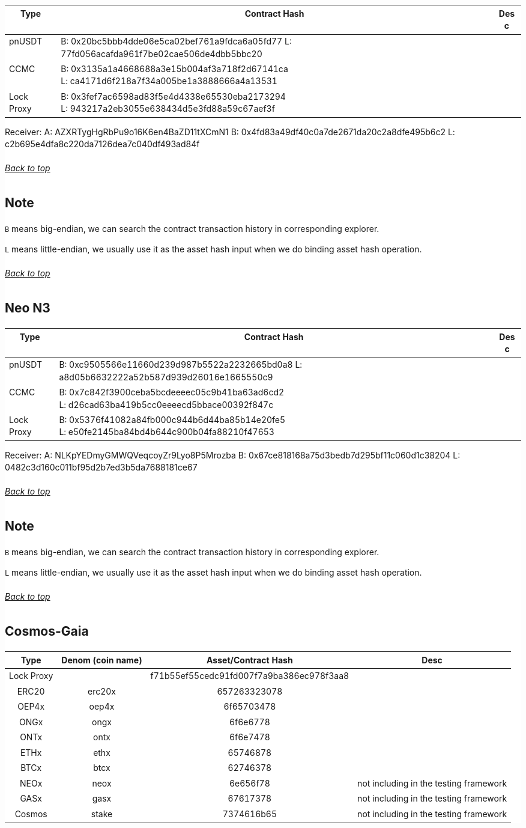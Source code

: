 Type | Contract Hash | Desc
---|---|---
pnUSDT | B:  0x20bc5bbb4dde06e5ca02bef761a9fdca6a05fd77 L: 77fd056acafda961f7be02cae506de4dbb5bbc20 |
CCMC | B: 0x3135a1a4668688a3e15b004af3a718f2d67141ca  </br> L: ca4171d6f218a7f34a005be1a3888666a4a13531 |
Lock Proxy | B: 0x3fef7ac6598ad83f5e4d4338e65530eba2173294 </br> L: 943217a2eb3055e638434d5e3fd88a59c67aef3f |

Receiver: A: AZXRTygHgRbPu9o16K6en4BaZD11tXCmN1 B: 0x4fd83a49df40c0a7de2671da20c2a8dfe495b6c2 L: c2b695e4dfa8c220da7126dea7c040df493ad84f
###### [Back to top](README_DevNet.md#menu)
## Note 
`B` means big-endian, we can search the contract transaction history in corresponding explorer.

`L` means little-endian, we usually use it as the asset hash input when we do binding asset hash operation.
###### [Back to top](README_DevNet.md#menu)
## Neo N3

Type | Contract Hash | Desc
---|---|---
pnUSDT | B:  0xc9505566e11660d239d987b5522a2232665bd0a8 L: a8d05b6632222a52b587d939d26016e1665550c9 |
CCMC | B: 0x7c842f3900ceba5bcdeeeec05c9b41ba63ad6cd2  </br> L: d26cad63ba419b5cc0eeeecd5bbace00392f847c |
Lock Proxy | B: 0x5376f41082a84fb000c944b6d44ba85b14e20fe5 </br> L: e50fe2145ba84bd4b644c900b04fa88210f47653 |

Receiver: A: NLKpYEDmyGMWQVeqcoyZr9Lyo8P5Mrozba B: 0x67ce818168a75d3bedb7d295bf11c060d1c38204 L: 0482c3d160c011bf95d2b7ed3b5da7688181ce67
###### [Back to top](README_DevNet.md#menu)
## Note 
`B` means big-endian, we can search the contract transaction history in corresponding explorer.

`L` means little-endian, we usually use it as the asset hash input when we do binding asset hash operation.
###### [Back to top](README_DevNet.md#menu)
## Cosmos-Gaia

Type | Denom (coin name) | Asset/Contract Hash | Desc
:-:|:-:|:-:|:-:
Lock Proxy | | f71b55ef55cedc91fd007f7a9ba386ec978f3aa8 |
ERC20 | erc20x | 657263323078 |
OEP4x | oep4x | 6f65703478 |
ONGx | ongx | 6f6e6778 |
ONTx | ontx | 6f6e7478 |
ETHx | ethx | 65746878 |
BTCx | btcx | 62746378 |
NEOx | neox | 6e656f78 | not including in the testing framework
GASx | gasx | 67617378 | not including in the testing framework
Cosmos| stake | 7374616b65 | not including in the testing framework
